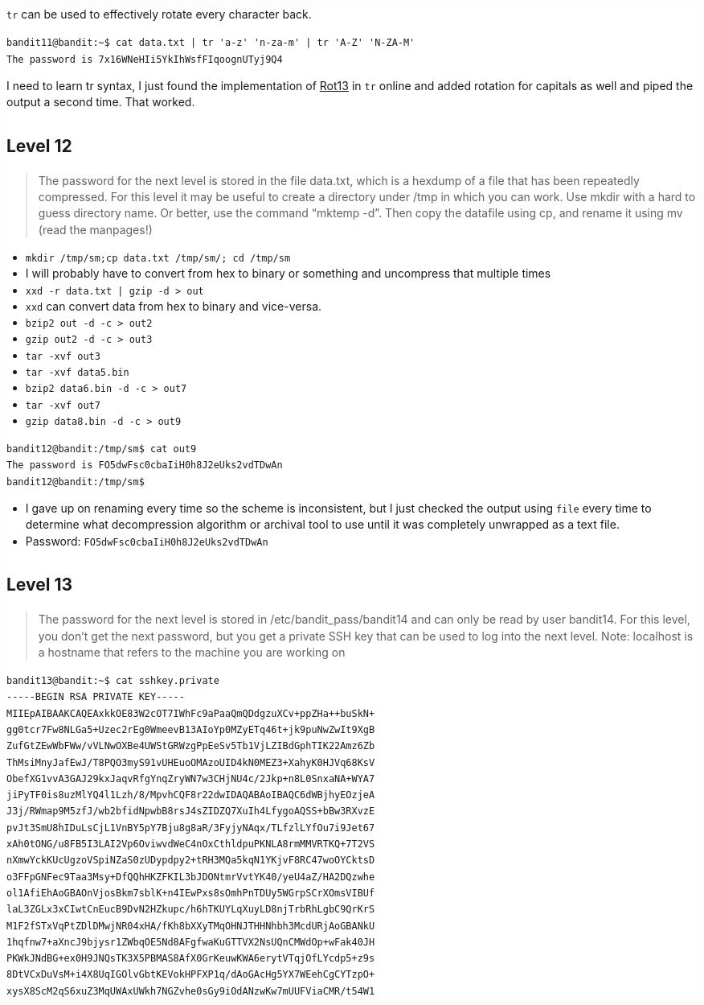 `tr` can be used to effectively rotate every character back.

```terminal
bandit11@bandit:~$ cat data.txt | tr 'a-z' 'n-za-m' | tr 'A-Z' 'N-ZA-M'                                                     
The password is 7x16WNeHIi5YkIhWsfFIqoognUTyj9Q4
```
I need to learn tr syntax, I just found the implementation of [Rot13](https://en.wikipedia.org/wiki/Rot13) in `tr` online and added rotation for capitals as well and piped the output a second time. That worked.

## Level 12
> The password for the next level is stored in the file data.txt, which is a hexdump of a file that has been repeatedly compressed. For this level it may be useful to create a directory under /tmp in which you can work. Use mkdir with a hard to guess directory name. Or better, use the command “mktemp -d”. Then copy the datafile using cp, and rename it using mv (read the manpages!)

* `mkdir /tmp/sm;cp data.txt /tmp/sm/; cd /tmp/sm`
* I will probably have to convert from hex to binary or something and uncompress that multiple times
* `xxd -r data.txt | gzip -d > out`
* `xxd` can convert data from hex to binary and vice-versa.
* `bzip2 out -d -c > out2 `
* `gzip out2 -d -c > out3`
* `tar -xvf out3`
* `tar -xvf data5.bin`
* `bzip2 data6.bin -d -c > out7`
* `tar -xvf out7`
* `gzip data8.bin -d -c > out9`
```terminal
bandit12@bandit:/tmp/sm$ cat out9
The password is FO5dwFsc0cbaIiH0h8J2eUks2vdTDwAn
bandit12@bandit:/tmp/sm$
```
* I gave up on renaming every time so the scheme is inconsistent, but I just checked the output using `file` every time to determine what decompression algorithm or archival tool to use until it was completely unwrapped as a text file.
* Password: `FO5dwFsc0cbaIiH0h8J2eUks2vdTDwAn`
## Level 13
> The password for the next level is stored in /etc/bandit_pass/bandit14 and can only be read by user bandit14. For this level, you don’t get the next password, but you get a private SSH key that can be used to log into the next level. Note: localhost is a hostname that refers to the machine you are working on
```terminal
bandit13@bandit:~$ cat sshkey.private 
-----BEGIN RSA PRIVATE KEY-----
MIIEpAIBAAKCAQEAxkkOE83W2cOT7IWhFc9aPaaQmQDdgzuXCv+ppZHa++buSkN+
gg0tcr7Fw8NLGa5+Uzec2rEg0WmeevB13AIoYp0MZyETq46t+jk9puNwZwIt9XgB
ZufGtZEwWbFWw/vVLNwOXBe4UWStGRWzgPpEeSv5Tb1VjLZIBdGphTIK22Amz6Zb
ThMsiMnyJafEwJ/T8PQO3myS91vUHEuoOMAzoUID4kN0MEZ3+XahyK0HJVq68KsV
ObefXG1vvA3GAJ29kxJaqvRfgYnqZryWN7w3CHjNU4c/2Jkp+n8L0SnxaNA+WYA7
jiPyTF0is8uzMlYQ4l1Lzh/8/MpvhCQF8r22dwIDAQABAoIBAQC6dWBjhyEOzjeA
J3j/RWmap9M5zfJ/wb2bfidNpwbB8rsJ4sZIDZQ7XuIh4LfygoAQSS+bBw3RXvzE
pvJt3SmU8hIDuLsCjL1VnBY5pY7Bju8g8aR/3FyjyNAqx/TLfzlLYfOu7i9Jet67
xAh0tONG/u8FB5I3LAI2Vp6OviwvdWeC4nOxCthldpuPKNLA8rmMMVRTKQ+7T2VS
nXmwYckKUcUgzoVSpiNZaS0zUDypdpy2+tRH3MQa5kqN1YKjvF8RC47woOYCktsD
o3FFpGNFec9Taa3Msy+DfQQhHKZFKIL3bJDONtmrVvtYK40/yeU4aZ/HA2DQzwhe
ol1AfiEhAoGBAOnVjosBkm7sblK+n4IEwPxs8sOmhPnTDUy5WGrpSCrXOmsVIBUf
laL3ZGLx3xCIwtCnEucB9DvN2HZkupc/h6hTKUYLqXuyLD8njTrbRhLgbC9QrKrS
M1F2fSTxVqPtZDlDMwjNR04xHA/fKh8bXXyTMqOHNJTHHNhbh3McdURjAoGBANkU
1hqfnw7+aXncJ9bjysr1ZWbqOE5Nd8AFgfwaKuGTTVX2NsUQnCMWdOp+wFak40JH
PKWkJNdBG+ex0H9JNQsTK3X5PBMAS8AfX0GrKeuwKWA6erytVTqjOfLYcdp5+z9s
8DtVCxDuVsM+i4X8UqIGOlvGbtKEVokHPFXP1q/dAoGAcHg5YX7WEehCgCYTzpO+
xysX8ScM2qS6xuZ3MqUWAxUWkh7NGZvhe0sGy9iOdANzwKw7mUUFViaCMR/t54W1
```